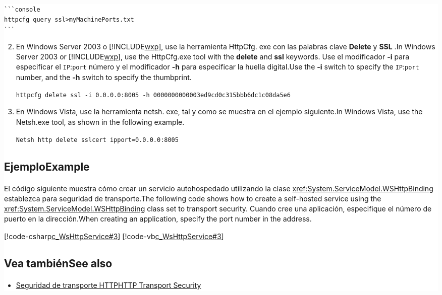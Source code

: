     ```console  
    httpcfg query ssl>myMachinePorts.txt  
    ```
  
2. <span data-ttu-id="b5dd5-151">En Windows Server 2003 o [!INCLUDE[wxp](../../../../includes/wxp-md.md)], use la herramienta HttpCfg. exe con las palabras clave **Delete** y **SSL** .</span><span class="sxs-lookup"><span data-stu-id="b5dd5-151">In Windows Server 2003 or [!INCLUDE[wxp](../../../../includes/wxp-md.md)], use the HttpCfg.exe tool with the **delete** and **ssl** keywords.</span></span> <span data-ttu-id="b5dd5-152">Use el modificador **-i** para especificar el `IP`:`port` número y el modificador **-h** para especificar la huella digital.</span><span class="sxs-lookup"><span data-stu-id="b5dd5-152">Use the **-i** switch to specify the `IP`:`port` number, and the **-h** switch to specify the thumbprint.</span></span>  
  
    ```console  
    httpcfg delete ssl -i 0.0.0.0:8005 -h 0000000000003ed9cd0c315bbb6dc1c08da5e6  
    ```  
  
3. <span data-ttu-id="b5dd5-153">En Windows Vista, use la herramienta netsh. exe, tal y como se muestra en el ejemplo siguiente.</span><span class="sxs-lookup"><span data-stu-id="b5dd5-153">In Windows Vista, use the Netsh.exe tool, as shown in the following example.</span></span>  
  
    ```console  
    Netsh http delete sslcert ipport=0.0.0.0:8005  
    ```  
  
## <a name="example"></a><span data-ttu-id="b5dd5-154">Ejemplo</span><span class="sxs-lookup"><span data-stu-id="b5dd5-154">Example</span></span>  
 <span data-ttu-id="b5dd5-155">El código siguiente muestra cómo crear un servicio autohospedado utilizando la clase <xref:System.ServiceModel.WSHttpBinding> establezca para seguridad de transporte.</span><span class="sxs-lookup"><span data-stu-id="b5dd5-155">The following code shows how to create a self-hosted service using the <xref:System.ServiceModel.WSHttpBinding> class set to transport security.</span></span> <span data-ttu-id="b5dd5-156">Cuando cree una aplicación, especifique el número de puerto en la dirección.</span><span class="sxs-lookup"><span data-stu-id="b5dd5-156">When creating an application, specify the port number in the address.</span></span>  
  
 [!code-csharp[c_WsHttpService#3](../../../../samples/snippets/csharp/VS_Snippets_CFX/c_wshttpservice/cs/source.cs#3)]
 [!code-vb[c_WsHttpService#3](../../../../samples/snippets/visualbasic/VS_Snippets_CFX/c_wshttpservice/vb/source.vb#3)]  
  
## <a name="see-also"></a><span data-ttu-id="b5dd5-157">Vea también</span><span class="sxs-lookup"><span data-stu-id="b5dd5-157">See also</span></span>

- [<span data-ttu-id="b5dd5-158">Seguridad de transporte HTTP</span><span class="sxs-lookup"><span data-stu-id="b5dd5-158">HTTP Transport Security</span></span>](../../../../docs/framework/wcf/feature-details/http-transport-security.md)
